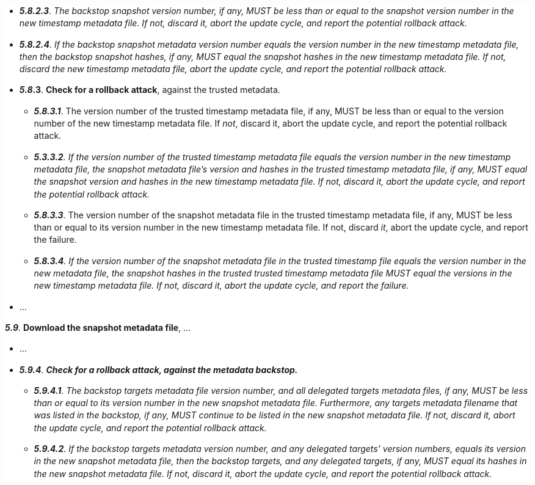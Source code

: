   * _**5.8.2.3**. The backstop snapshot version number, if any, MUST be less
    than or equal to the snapshot version number in the new timestamp metadata
    file. If not, discard it, abort the update cycle, and report the potential
    rollback attack._

  * _**5.8.2.4**. If the backstop snapshot metadata version number equals the
    version number in the new timestamp metadata file, then the backstop
    snapshot hashes, if any, MUST equal the snapshot hashes in the new
    timestamp metadata file. If not, discard the new timestamp metadata file,
    abort the update cycle, and report the potential rollback attack._

* **_5.8_.3**. **Check for a rollback attack**, against the trusted metadata.

  * **_5.8.3.1_**. The version number of the trusted timestamp metadata file,
    if any, MUST be less than or equal to the version number of the new
    timestamp metadata file. If _not_, discard it, abort the update cycle, and
    report the potential rollback attack.

  * _**5.3.3.2**. If the version number of the trusted timestamp metadata file
    equals the version number in the new timestamp metadata file, the snapshot
    metadata file’s version and hashes in the trusted timestamp metadata file,
    if any, MUST equal the snapshot version and hashes in the new timestamp
    metadata file. If not, discard it, abort the update cycle, and report the
    potential rollback attack._

  * _**5.8.3.3**_. The version number of the snapshot metadata file in the
    trusted timestamp metadata file, if any, MUST be less than or equal to its
    version number in the new timestamp metadata file. If not, discard _it_,
    abort the update cycle, and report the failure.

  * _**5.8.3.4**. If the version number of the snapshot metadata file in the
    trusted timestamp file equals the version number in the new metadata file,
    the snapshot hashes in the trusted trusted timestamp metadata file MUST
    equal the versions in the new timestamp metadata file. If not, discard it,
    abort the update cycle, and report the failure._

*   ...

_**5.9**._ **Download the snapshot metadata file**, ...

* ...

* _**5.9.4**. **Check for a rollback attack, against the metadata
  backstop.**_

  * _**5.9.4.1**. The backstop targets metadata file version number, and all
    delegated targets metadata files, if any, MUST be less than or equal to its
    version number in the new snapshot metadata file. Furthermore, any targets
    metadata filename that was listed in the backstop, if any, MUST continue to
    be listed in the new snapshot metadata file. If not, discard it, abort the
    update cycle, and report the potential rollback attack._

  * _**5.9.4.2**. If the backstop targets metadata version number, and any
    delegated targets’ version numbers, equals its version in the new snapshot
    metadata file, then the backstop targets, and any delegated targets, if
    any, MUST equal its hashes in the new snapshot metadata file. If not,
    discard it, abort the update cycle, and report the potential rollback
    attack._
